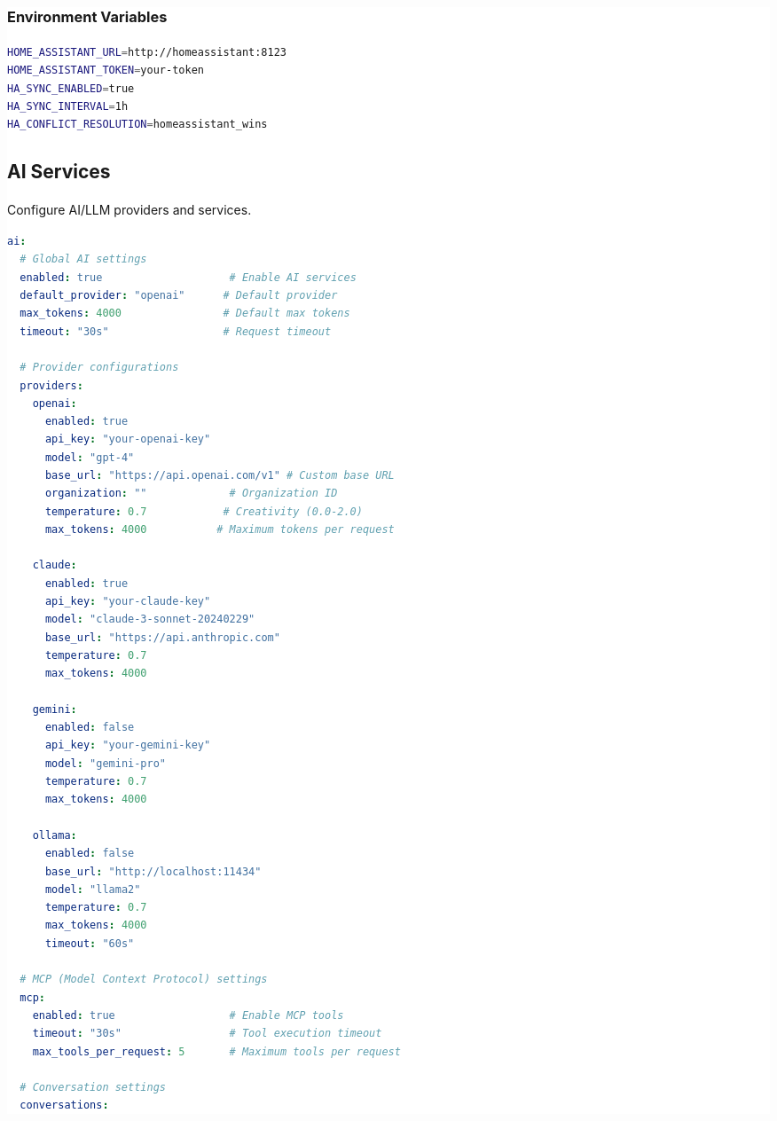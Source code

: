 ### Environment Variables

```bash
HOME_ASSISTANT_URL=http://homeassistant:8123
HOME_ASSISTANT_TOKEN=your-token
HA_SYNC_ENABLED=true
HA_SYNC_INTERVAL=1h
HA_CONFLICT_RESOLUTION=homeassistant_wins
```

## AI Services

Configure AI/LLM providers and services.

```yaml
ai:
  # Global AI settings
  enabled: true                    # Enable AI services
  default_provider: "openai"      # Default provider
  max_tokens: 4000                # Default max tokens
  timeout: "30s"                  # Request timeout
  
  # Provider configurations
  providers:
    openai:
      enabled: true
      api_key: "your-openai-key"
      model: "gpt-4"
      base_url: "https://api.openai.com/v1" # Custom base URL
      organization: ""             # Organization ID
      temperature: 0.7            # Creativity (0.0-2.0)
      max_tokens: 4000           # Maximum tokens per request
      
    claude:
      enabled: true
      api_key: "your-claude-key"
      model: "claude-3-sonnet-20240229"
      base_url: "https://api.anthropic.com"
      temperature: 0.7
      max_tokens: 4000
      
    gemini:
      enabled: false
      api_key: "your-gemini-key"
      model: "gemini-pro"
      temperature: 0.7
      max_tokens: 4000
      
    ollama:
      enabled: false
      base_url: "http://localhost:11434"
      model: "llama2"
      temperature: 0.7
      max_tokens: 4000
      timeout: "60s"
      
  # MCP (Model Context Protocol) settings
  mcp:
    enabled: true                  # Enable MCP tools
    timeout: "30s"                 # Tool execution timeout
    max_tools_per_request: 5       # Maximum tools per request
    
  # Conversation settings
  conversations:
```